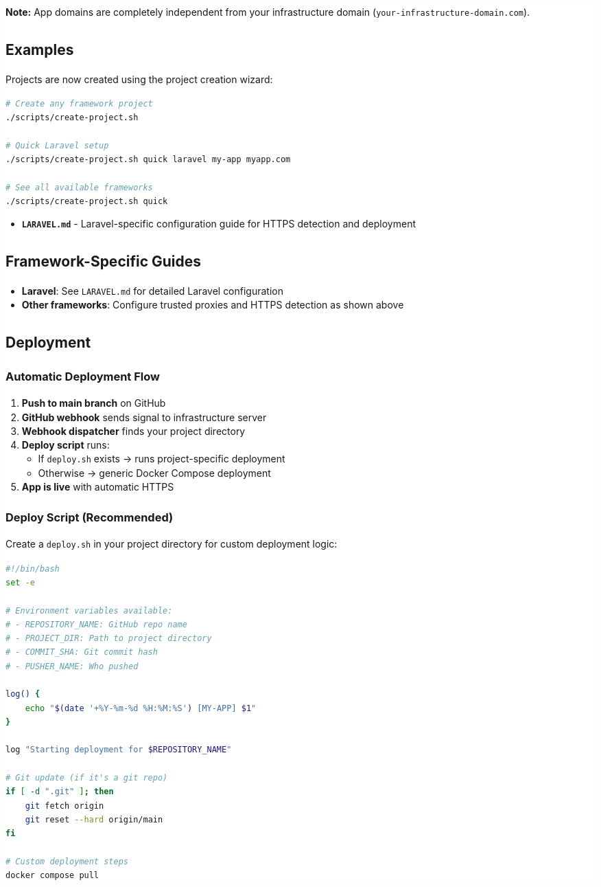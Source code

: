 **Note:** App domains are completely independent from your infrastructure domain (`your-infrastructure-domain.com`).

## Examples

Projects are now created using the project creation wizard:

```bash
# Create any framework project
./scripts/create-project.sh

# Quick Laravel setup  
./scripts/create-project.sh quick laravel my-app myapp.com

# See all available frameworks
./scripts/create-project.sh quick
```

- **`LARAVEL.md`** - Laravel-specific configuration guide for HTTPS detection and deployment

## Framework-Specific Guides

- **Laravel**: See `LARAVEL.md` for detailed Laravel configuration
- **Other frameworks**: Configure trusted proxies and HTTPS detection as shown above

## Deployment

### Automatic Deployment Flow

1. **Push to main branch** on GitHub
2. **GitHub webhook** sends signal to infrastructure server
3. **Webhook dispatcher** finds your project directory
4. **Deploy script** runs:
   - If `deploy.sh` exists → runs project-specific deployment
   - Otherwise → generic Docker Compose deployment
5. **App is live** with automatic HTTPS

### Deploy Script (Recommended)

Create a `deploy.sh` in your project directory for custom deployment logic:

```bash
#!/bin/bash
set -e

# Environment variables available:
# - REPOSITORY_NAME: GitHub repo name
# - PROJECT_DIR: Path to project directory  
# - COMMIT_SHA: Git commit hash
# - PUSHER_NAME: Who pushed

log() {
    echo "$(date '+%Y-%m-%d %H:%M:%S') [MY-APP] $1"
}

log "Starting deployment for $REPOSITORY_NAME"

# Git update (if it's a git repo)
if [ -d ".git" ]; then
    git fetch origin
    git reset --hard origin/main
fi

# Custom deployment steps
docker compose pull
```